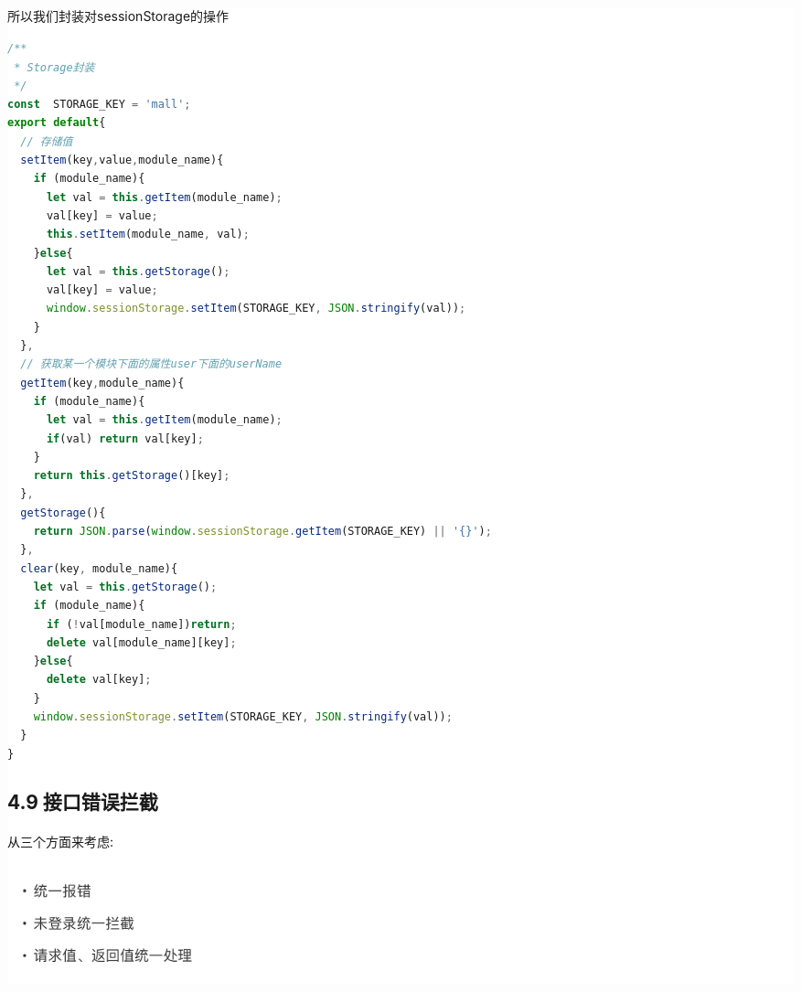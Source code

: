 所以我们封装对sessionStorage的操作

```js
/**
 * Storage封装
 */
const  STORAGE_KEY = 'mall';
export default{
  // 存储值
  setItem(key,value,module_name){
    if (module_name){
      let val = this.getItem(module_name);
      val[key] = value;
      this.setItem(module_name, val);
    }else{
      let val = this.getStorage();
      val[key] = value;
      window.sessionStorage.setItem(STORAGE_KEY, JSON.stringify(val));
    }
  },
  // 获取某一个模块下面的属性user下面的userName
  getItem(key,module_name){
    if (module_name){
      let val = this.getItem(module_name);
      if(val) return val[key];
    }
    return this.getStorage()[key];
  },
  getStorage(){
    return JSON.parse(window.sessionStorage.getItem(STORAGE_KEY) || '{}');
  },
  clear(key, module_name){
    let val = this.getStorage();
    if (module_name){
      if (!val[module_name])return;
      delete val[module_name][key];
    }else{
      delete val[key];
    }
    window.sessionStorage.setItem(STORAGE_KEY, JSON.stringify(val));
  }
}
```



## 4.9 接口错误拦截

从三个方面来考虑:

<img src="Vue电商网站前台.assets/image-20200813171712506.png" alt="image-20200813171712506" style="zoom:80%;" />

